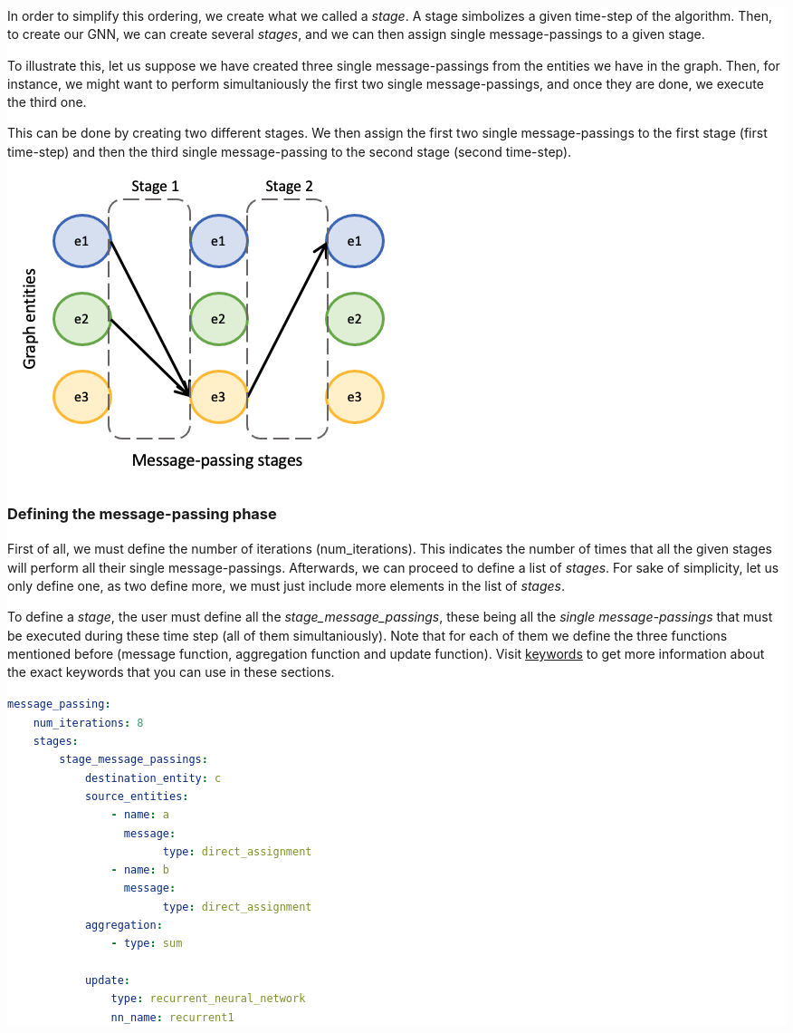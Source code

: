 In order to simplify this ordering, we create what we called a *stage*. A stage simbolizes a given time-step of the algorithm. Then, to create our GNN, we can create several *stages*, and we can then assign single message-passings to a given stage.

To illustrate this, let us suppose we have created three single message-passings from the entities we have in the graph. Then, for instance, we might want to perform simultaniously the first two single message-passings, and once they are done, we execute the third one.

This can be done by creating two different stages. We then assign the first two single message-passings to the first stage (first time-step) and then the third single message-passing to the second stage (second time-step).

![stages definition](./Images/general_description_stages.png)

### Defining the message-passing phase
First of all, we must define the number of iterations (num_iterations). This indicates the number of times that all the given stages will perform all their single message-passings. Afterwards, we can proceed to define a list of *stages*. For sake of simplicity, let us only define one, as two define more, we must just include more elements in the list of *stages*.

To define a *stage*, the user must define all the *stage_message_passings*, these being all the *single message-passings* that must be executed during these time step (all of them simultaniously). Note that for each of them we define the three functions mentioned before (message function, aggregation function and update function). Visit [keywords](./keywords.md) to get more information about the exact keywords that you can use in these sections.

```yaml
message_passing:
    num_iterations: 8
    stages:
        stage_message_passings:
            destination_entity: c
            source_entities:
                - name: a
                  message:
                        type: direct_assignment
                - name: b
                  message:
                        type: direct_assignment
            aggregation: 
                - type: sum

            update: 
                type: recurrent_neural_network
                nn_name: recurrent1
```
